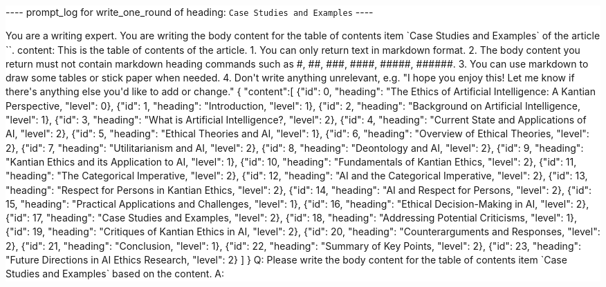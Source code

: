 
---- prompt_log for write_one_round of heading: `Case Studies and Examples` ----

<role>
You are a writing expert.
</role>
<rule>
You are writing the body content for the table of contents item `Case Studies and Examples` of the article `<The Ethics of Artificial Intelligence: A Kantian Perspective>`.
content: This is the table of contents of the article.
</rule>
<constraints>
1. You can only return text in markdown format.
2. The body content you return must not contain markdown heading commands such as #, ##, ###, ####, #####, ######.
3. You can use markdown to draw some tables or stick paper when needed.
4. Don't write anything unrelevant, e.g. "I hope you enjoy this! Let me know if there's anything else you'd like to add or change."
</constraints>
<content>
{
	"content":[
		{"id": 0, "heading": "The Ethics of Artificial Intelligence: A Kantian Perspective, "level": 0},
		{"id": 1, "heading": "Introduction, "level": 1},
		{"id": 2, "heading": "Background on Artificial Intelligence, "level": 1},
		{"id": 3, "heading": "What is Artificial Intelligence?, "level": 2},
		{"id": 4, "heading": "Current State and Applications of AI, "level": 2},
		{"id": 5, "heading": "Ethical Theories and AI, "level": 1},
		{"id": 6, "heading": "Overview of Ethical Theories, "level": 2},
		{"id": 7, "heading": "Utilitarianism and AI, "level": 2},
		{"id": 8, "heading": "Deontology and AI, "level": 2},
		{"id": 9, "heading": "Kantian Ethics and its Application to AI, "level": 1},
		{"id": 10, "heading": "Fundamentals of Kantian Ethics, "level": 2},
		{"id": 11, "heading": "The Categorical Imperative, "level": 2},
		{"id": 12, "heading": "AI and the Categorical Imperative, "level": 2},
		{"id": 13, "heading": "Respect for Persons in Kantian Ethics, "level": 2},
		{"id": 14, "heading": "AI and Respect for Persons, "level": 2},
		{"id": 15, "heading": "Practical Applications and Challenges, "level": 1},
		{"id": 16, "heading": "Ethical Decision-Making in AI, "level": 2},
		{"id": 17, "heading": "Case Studies and Examples, "level": 2},
		{"id": 18, "heading": "Addressing Potential Criticisms, "level": 1},
		{"id": 19, "heading": "Critiques of Kantian Ethics in AI, "level": 2},
		{"id": 20, "heading": "Counterarguments and Responses, "level": 2},
		{"id": 21, "heading": "Conclusion, "level": 1},
		{"id": 22, "heading": "Summary of Key Points, "level": 2},
		{"id": 23, "heading": "Future Directions in AI Ethics Research, "level": 2}
	]
}
</content>
<task>
Q: Please write the body content for the table of contents item `Case Studies and Examples` based on the content.
A:
